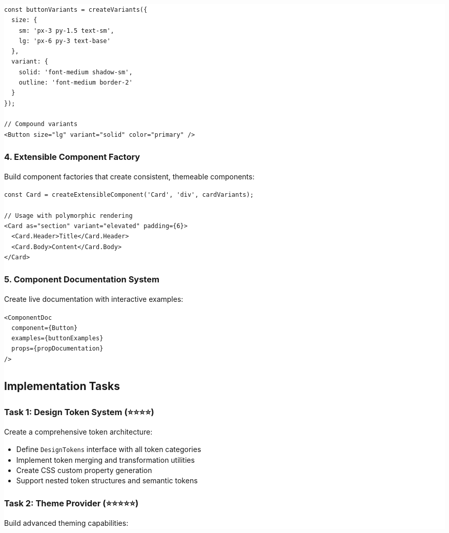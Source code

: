 ```tsx
const buttonVariants = createVariants({
  size: {
    sm: 'px-3 py-1.5 text-sm',
    lg: 'px-6 py-3 text-base'
  },
  variant: {
    solid: 'font-medium shadow-sm',
    outline: 'font-medium border-2'
  }
});

// Compound variants
<Button size="lg" variant="solid" color="primary" />
```

### 4. Extensible Component Factory
Build component factories that create consistent, themeable components:

```tsx
const Card = createExtensibleComponent('Card', 'div', cardVariants);

// Usage with polymorphic rendering
<Card as="section" variant="elevated" padding={6}>
  <Card.Header>Title</Card.Header>
  <Card.Body>Content</Card.Body>
</Card>
```

### 5. Component Documentation System
Create live documentation with interactive examples:

```tsx
<ComponentDoc 
  component={Button}
  examples={buttonExamples}
  props={propDocumentation}
/>
```

## Implementation Tasks

### Task 1: Design Token System (⭐⭐⭐⭐)
Create a comprehensive token architecture:

- Define `DesignTokens` interface with all token categories
- Implement token merging and transformation utilities
- Create CSS custom property generation
- Support nested token structures and semantic tokens

### Task 2: Theme Provider (⭐⭐⭐⭐⭐)
Build advanced theming capabilities:

